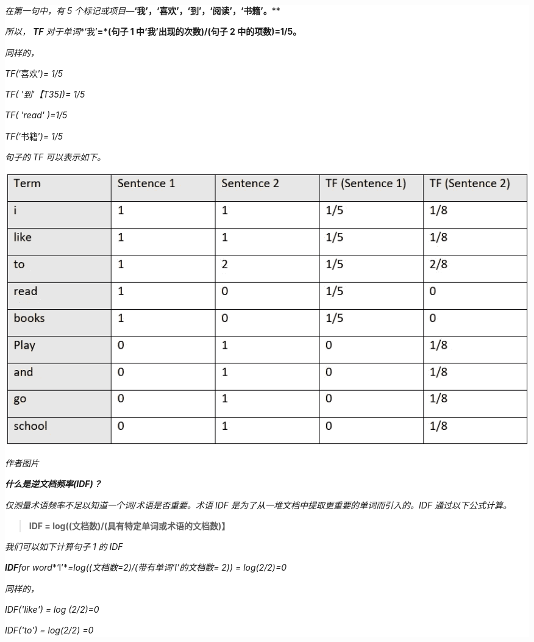 *在第一句中，有 5 个标记或项目—***‘我’，‘喜欢’，‘到’，‘阅读’，‘书籍’。****

*所以， **TF** 对于单词**‘我’**=*(句子 1 中‘我’出现的次数)/(句子 2 中的项数)=1/5。**

*同样的，*

*TF(*‘喜欢’*)= 1/5*

*TF( *'到'【T35])= 1/5**

*TF( *'read'* )=1/5*

*TF(*‘书籍’*)= 1/5*

*句子的 TF 可以表示如下。*

*![](img/d8100ce19d0afef4989a48859ed105bb.png)*

*作者图片*

***什么是逆文档频率(IDF)？***

*仅测量术语频率不足以知道一个词/术语是否重要。术语 IDF 是为了从一堆文档中提取更重要的单词而引入的。IDF 通过以下公式计算。*

> **IDF = log((文档数)/(具有特定单词或术语的文档数)】**

*我们可以如下计算句子 1 的 IDF*

***IDF**for word**‘I’**=*log((文档数=2)/(带有单词‘I’的文档数= 2)) = log(2/2)=0**

*同样的，*

*IDF('like') = log (2/2)=0*

*IDF('to') = log(2/2) =0*
